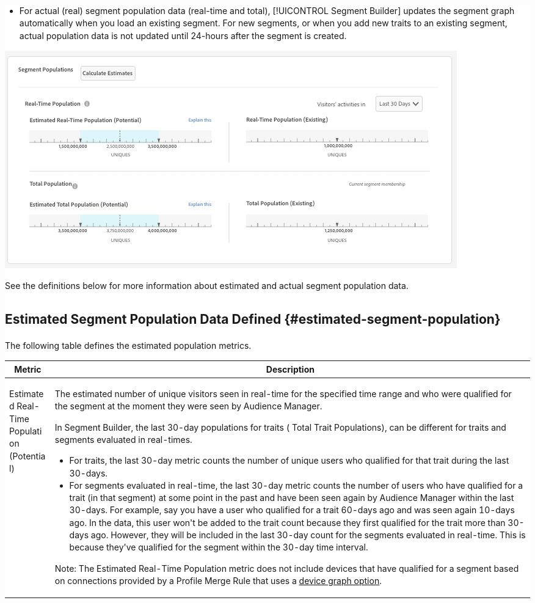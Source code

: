 * For actual (real) segment population data (real-time and total), [!UICONTROL Segment Builder] updates the segment graph automatically when you load an existing segment. For new segments, or when you add new traits to an existing segment, actual population data is not updated until 24-hours after the segment is created.

![](assets/segment-data.png)

See the definitions below for more information about estimated and actual segment population data.

## Estimated Segment Population Data Defined {#estimated-segment-population}

The following table defines the estimated population metrics.

<table id="table_B24503F372E34B6BBDF5204181701A59"> 
 <thead> 
  <tr> 
   <th colname="col1" class="entry"> Metric </th> 
   <th colname="col2" class="entry"> Description </th> 
  </tr>
 </thead>
 <tbody> 
  <tr> 
   <td colname="col1"> <p> <span class="wintitle"> Estimated Real-Time Population (Potential) </span> </p> </td> 
   <td colname="col2"> <p>The estimated number of unique visitors seen in real-time for the specified time range and who were qualified for the segment at the moment they were seen by Audience Manager. </p> <p>In <span class="wintitle"> Segment Builder</span>, the last 30-day populations for traits (<span class="wintitle"> Total Trait Populations</span>), can be different for traits and segments evaluated in real-times. </p> <p>
     <ul id="ul_CAE803D09913462CAD413A665D85C1A2"> 
      <li id="li_3E64330D6F5B4D2F8F3456730A86894F">For traits, the last 30-day metric counts the number of unique users who qualified for that trait during the last 30-days. </li>
      <li id="li_FF3CACD0B6C742CDB94D66200D77CE06">For segments evaluated in real-time, the last 30-day metric counts the number of users who have qualified for a trait (in that segment) at some point in the past and have been seen again by Audience Manager within the last 30-days. For example, say you have a user who qualified for a trait 60-days ago and was seen again 10-days ago. In the data, this user won't be added to the trait count because they first qualified for the trait more than 30-days ago. However, they will be included in the last 30-day count for the segments evaluated in real-time. This is because they've qualified for the segment within the 30-day time interval. </li>
     </ul> </p> <p> <p>Note: The <span class="wintitle"> Estimated Real-Time Population</span> metric does not include devices that have qualified for a segment based on connections provided by a <span class="wintitle"> Profile Merge Rule</span> that uses a <a href="../../features/profile-merge-rules/merge-rule-definitions.md#device-options"> device graph option</a>. </p> </p> </td> 
  </tr> 
  <tr> 